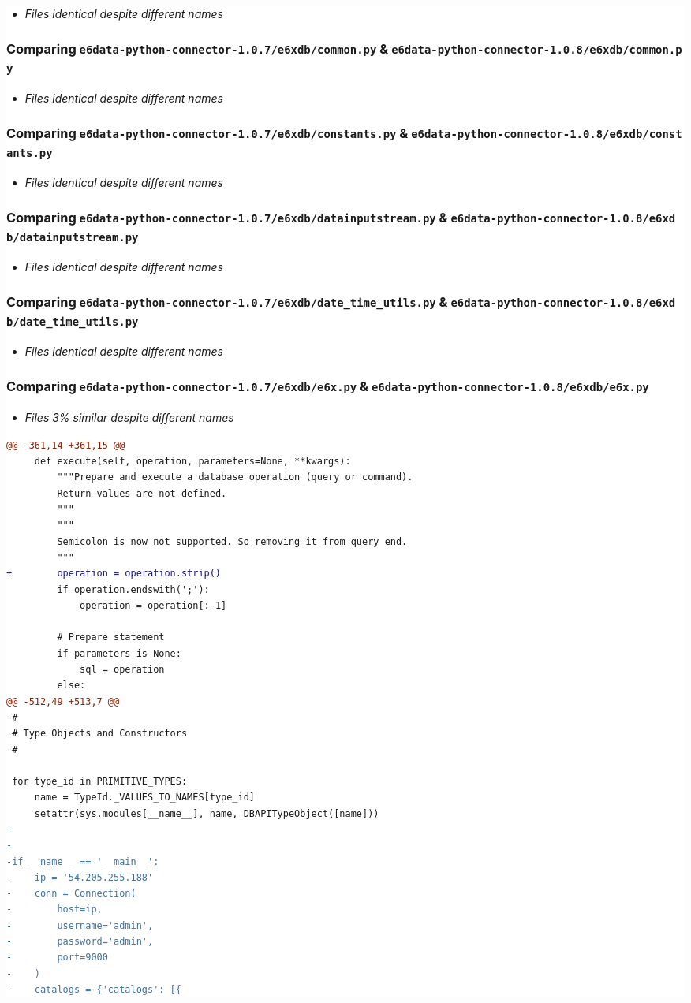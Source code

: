  * *Files identical despite different names*

### Comparing `e6data-python-connector-1.0.7/e6xdb/common.py` & `e6data-python-connector-1.0.8/e6xdb/common.py`

 * *Files identical despite different names*

### Comparing `e6data-python-connector-1.0.7/e6xdb/constants.py` & `e6data-python-connector-1.0.8/e6xdb/constants.py`

 * *Files identical despite different names*

### Comparing `e6data-python-connector-1.0.7/e6xdb/datainputstream.py` & `e6data-python-connector-1.0.8/e6xdb/datainputstream.py`

 * *Files identical despite different names*

### Comparing `e6data-python-connector-1.0.7/e6xdb/date_time_utils.py` & `e6data-python-connector-1.0.8/e6xdb/date_time_utils.py`

 * *Files identical despite different names*

### Comparing `e6data-python-connector-1.0.7/e6xdb/e6x.py` & `e6data-python-connector-1.0.8/e6xdb/e6x.py`

 * *Files 3% similar despite different names*

```diff
@@ -361,14 +361,15 @@
     def execute(self, operation, parameters=None, **kwargs):
         """Prepare and execute a database operation (query or command).
         Return values are not defined.
         """
         """
         Semicolon is now not supported. So removing it from query end.
         """
+        operation = operation.strip()
         if operation.endswith(';'):
             operation = operation[:-1]
 
         # Prepare statement
         if parameters is None:
             sql = operation
         else:
@@ -512,49 +513,7 @@
 #
 # Type Objects and Constructors
 #
 
 for type_id in PRIMITIVE_TYPES:
     name = TypeId._VALUES_TO_NAMES[type_id]
     setattr(sys.modules[__name__], name, DBAPITypeObject([name]))
-
-
-if __name__ == '__main__':
-    ip = '54.205.255.188'
-    conn = Connection(
-        host=ip,
-        username='admin',
-        password='admin',
-        port=9000
-    )
-    catalogs = {'catalogs': [{
```